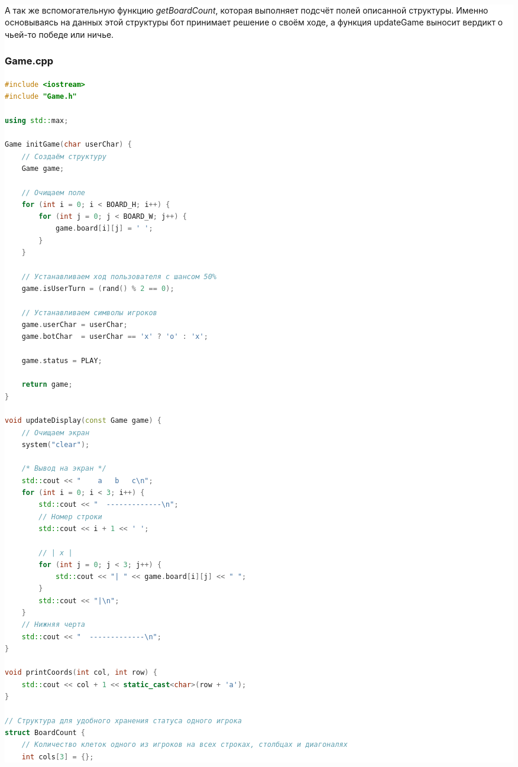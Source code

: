 А так же вспомогательную функцию *getBoardCount*, которая выполняет подсчёт полей описанной структуры. Именно основываясь на данных этой структуры бот принимает решение о своём ходе, а функция updateGame выносит вердикт о чьей-то победе или ничье.

### Game.cpp

```cpp
#include <iostream>
#include "Game.h"

using std::max;

Game initGame(char userChar) {
    // Создаём структуру
    Game game;

    // Очищаем поле
    for (int i = 0; i < BOARD_H; i++) {
        for (int j = 0; j < BOARD_W; j++) {
            game.board[i][j] = ' ';
        }
    }

    // Устанавливаем ход пользователя с шансом 50%
    game.isUserTurn = (rand() % 2 == 0);

    // Устанавливаем символы игроков
    game.userChar = userChar;
    game.botChar  = userChar == 'x' ? 'o' : 'x';

    game.status = PLAY;

    return game;
}

void updateDisplay(const Game game) {
    // Очищаем экран
    system("clear");

    /* Вывод на экран */
    std::cout << "    a   b   c\n";
    for (int i = 0; i < 3; i++) {
        std::cout << "  -------------\n";
        // Номер строки
        std::cout << i + 1 << ' ';

        // | x |
        for (int j = 0; j < 3; j++) {
            std::cout << "| " << game.board[i][j] << " ";
        }
        std::cout << "|\n";
    }
    // Нижняя черта
    std::cout << "  -------------\n";
}

void printCoords(int col, int row) {
    std::cout << col + 1 << static_cast<char>(row + 'a');
}

// Структура для удобного хранения статуса одного игрока
struct BoardCount {
    // Количество клеток одного из игроков на всех строках, столбцах и диагоналях
    int cols[3] = {};
```